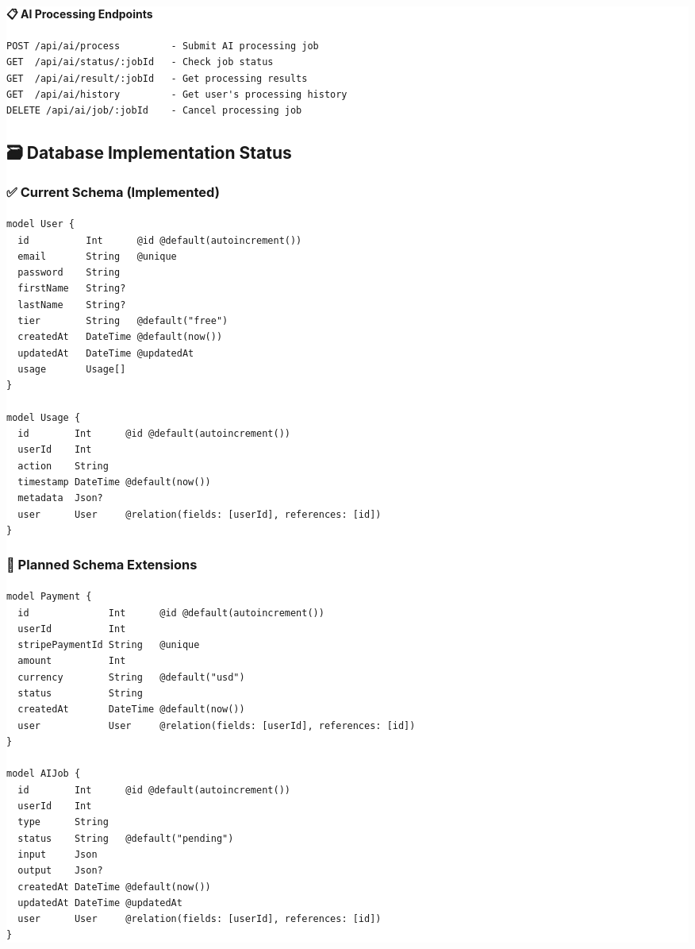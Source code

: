 #### 📋 AI Processing Endpoints
```
POST /api/ai/process         - Submit AI processing job
GET  /api/ai/status/:jobId   - Check job status
GET  /api/ai/result/:jobId   - Get processing results
GET  /api/ai/history         - Get user's processing history
DELETE /api/ai/job/:jobId    - Cancel processing job
```

## 🗃️ Database Implementation Status

### ✅ Current Schema (Implemented)
```prisma
model User {
  id          Int      @id @default(autoincrement())
  email       String   @unique
  password    String
  firstName   String?
  lastName    String?
  tier        String   @default("free")
  createdAt   DateTime @default(now())
  updatedAt   DateTime @updatedAt
  usage       Usage[]
}

model Usage {
  id        Int      @id @default(autoincrement())
  userId    Int
  action    String
  timestamp DateTime @default(now())
  metadata  Json?
  user      User     @relation(fields: [userId], references: [id])
}
```

### 🔄 Planned Schema Extensions
```prisma
model Payment {
  id              Int      @id @default(autoincrement())
  userId          Int
  stripePaymentId String   @unique
  amount          Int
  currency        String   @default("usd")
  status          String
  createdAt       DateTime @default(now())
  user            User     @relation(fields: [userId], references: [id])
}

model AIJob {
  id        Int      @id @default(autoincrement())
  userId    Int
  type      String
  status    String   @default("pending")
  input     Json
  output    Json?
  createdAt DateTime @default(now())
  updatedAt DateTime @updatedAt
  user      User     @relation(fields: [userId], references: [id])
}
```
